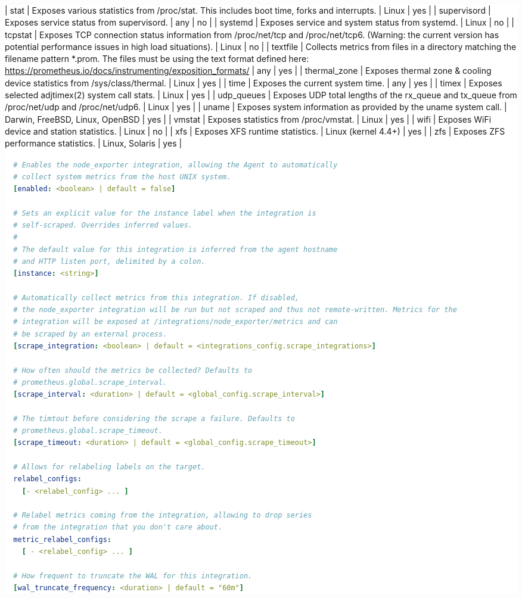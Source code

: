 | stat             | Exposes various statistics from /proc/stat. This includes boot time, forks and interrupts. | Linux | yes |
| supervisord      | Exposes service status from supervisord. | any | no |
| systemd          | Exposes service and system status from systemd. | Linux | no |
| tcpstat          | Exposes TCP connection status information from /proc/net/tcp and /proc/net/tcp6. (Warning: the current version has potential performance issues in high load situations). | Linux | no |
| textfile         | Collects metrics from files in a directory matching the filename pattern *.prom. The files must be using the text format defined here: https://prometheus.io/docs/instrumenting/exposition_formats/ | any | yes |
| thermal_zone     | Exposes thermal zone & cooling device statistics from /sys/class/thermal. | Linux | yes |
| time             | Exposes the current system time. | any | yes |
| timex            | Exposes selected adjtimex(2) system call stats. | Linux | yes |
| udp_queues       | Exposes UDP total lengths of the rx_queue and tx_queue from /proc/net/udp and /proc/net/udp6. | Linux | yes |
| uname            | Exposes system information as provided by the uname system call. | Darwin, FreeBSD, Linux, OpenBSD | yes |
| vmstat           | Exposes statistics from /proc/vmstat. | Linux | yes |
| wifi             | Exposes WiFi device and station statistics. | Linux | no |
| xfs              | Exposes XFS runtime statistics. | Linux (kernel 4.4+) | yes |
| zfs              | Exposes ZFS performance statistics. | Linux, Solaris | yes |


```yaml
  # Enables the node_exporter integration, allowing the Agent to automatically
  # collect system metrics from the host UNIX system.
  [enabled: <boolean> | default = false]

  # Sets an explicit value for the instance label when the integration is
  # self-scraped. Overrides inferred values.
  #
  # The default value for this integration is inferred from the agent hostname
  # and HTTP listen port, delimited by a colon.
  [instance: <string>]

  # Automatically collect metrics from this integration. If disabled,
  # the node_exporter integration will be run but not scraped and thus not remote-written. Metrics for the
  # integration will be exposed at /integrations/node_exporter/metrics and can
  # be scraped by an external process.
  [scrape_integration: <boolean> | default = <integrations_config.scrape_integrations>]

  # How often should the metrics be collected? Defaults to
  # prometheus.global.scrape_interval.
  [scrape_interval: <duration> | default = <global_config.scrape_interval>]

  # The timtout before considering the scrape a failure. Defaults to
  # prometheus.global.scrape_timeout.
  [scrape_timeout: <duration> | default = <global_config.scrape_timeout>]

  # Allows for relabeling labels on the target.
  relabel_configs:
    [- <relabel_config> ... ]

  # Relabel metrics coming from the integration, allowing to drop series
  # from the integration that you don't care about.
  metric_relabel_configs:
    [ - <relabel_config> ... ]

  # How frequent to truncate the WAL for this integration.
  [wal_truncate_frequency: <duration> | default = "60m"]

```